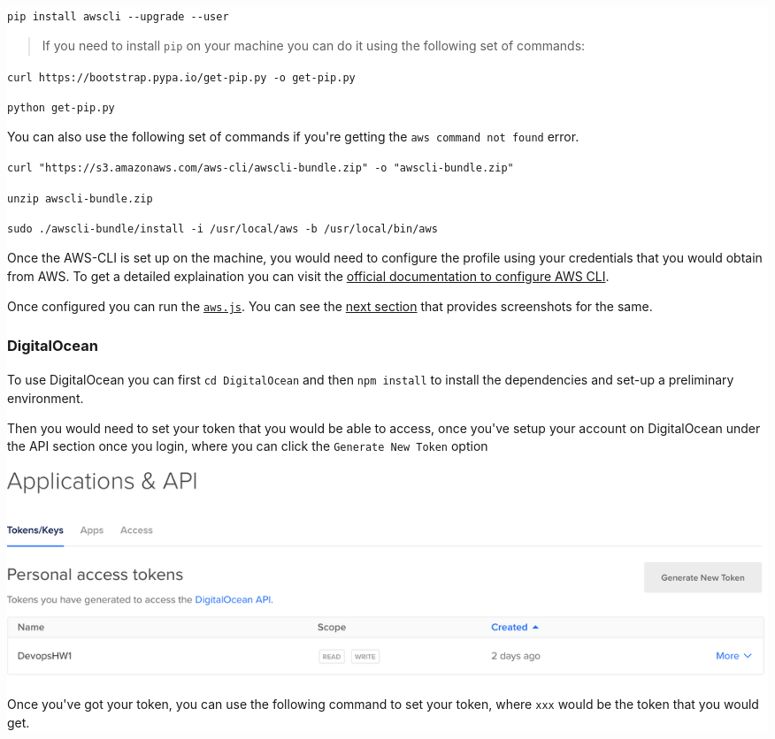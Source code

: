 ```
pip install awscli --upgrade --user
```
> If you need to install `pip` on your machine you can do it using the following set of commands: 
```
curl https://bootstrap.pypa.io/get-pip.py -o get-pip.py 
```
```
python get-pip.py
```

You can also use the following set of commands if you're getting the `aws command not found` error.
```shell
curl "https://s3.amazonaws.com/aws-cli/awscli-bundle.zip" -o "awscli-bundle.zip"
```

```shell
unzip awscli-bundle.zip
```

```shell
sudo ./awscli-bundle/install -i /usr/local/aws -b /usr/local/bin/aws
```

Once the AWS-CLI is set up on the machine, you would need to configure the profile using your credentials that you would obtain from AWS. To get a detailed explaination you can visit the [official documentation to configure AWS CLI](https://docs.aws.amazon.com/cli/latest/userguide/cli-chap-configure.html).

Once configured you can run the [`aws.js`](./AWS/aws.js). You can see the [next section]() that provides screenshots for the same.

### DigitalOcean

To use DigitalOcean you can first `cd DigitalOcean` and then `npm install` to install the dependencies and set-up a preliminary environment.

Then you would need to set your token that you would be able to access, once you've setup your account on DigitalOcean under the API section once you login, where you can click the `Generate New Token` option

![](./Resources/08-API-Token.png)

Once you've got your token, you can use the following command to set your token, where `xxx` would be the token that you would get.
